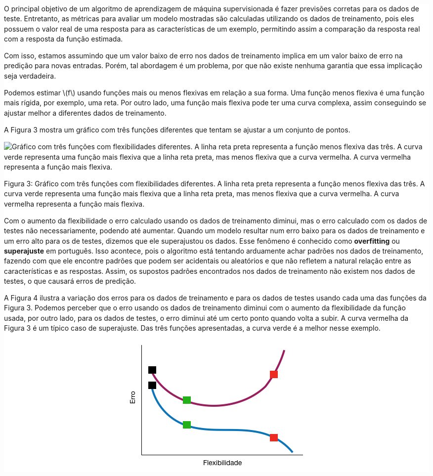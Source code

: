 

O principal objetivo de um algoritmo de aprendizagem de máquina supervisionada
é fazer previsões corretas para os dados de teste. Entretanto, as métricas para avaliar um modelo
mostradas são calculadas utilizando os dados de treinamento, pois eles possuem
o valor real de uma resposta para as características de um exemplo, permitindo
assim a comparação da resposta real com a resposta da função estimada. 

Com isso, estamos assumindo que um valor baixo de erro nos dados de treinamento
implica em um valor baixo de erro na predição para novas entradas. Porém, tal
abordagem é um problema, por que não existe nenhuma garantia que essa
implicação seja verdadeira.

Podemos estimar \\(f\\) usando funções mais ou menos flexivas em relação a sua
forma. Uma função menos flexiva é uma função mais rígida, por exemplo, uma
reta. Por outro lado, uma função mais flexiva pode ter uma curva complexa, assim
conseguindo se ajustar melhor a diferentes dados de treinamento.

A Figura 3 mostra um gráfico com três funções diferentes que tentam se
ajustar a um conjunto de pontos.

![Gráfico com três funções com flexibilidades diferentes. A linha reta preta
representa a função menos flexiva das três. A curva verde representa uma
função mais flexiva que a linha reta preta, mas menos flexiva que a curva
vermelha. A curva vermelha representa a função mais
flexiva.](flexibilidade.png)
<p class="caption imgcaption">Figura 3: Gráfico com três funções com flexibilidades diferentes. A linha reta preta
representa a função menos flexiva das três. A curva verde representa uma
função mais flexiva que a linha reta preta, mas menos flexiva que a curva
vermelha. A curva vermelha representa a função mais
flexiva.</p>


Com o aumento da flexibilidade o erro calculado usando os dados de treinamento diminui, mas o
erro calculado com os dados de testes não necessariamente, podendo até aumentar.
Quando um modelo resultar num erro baixo para os dados de treinamento e um erro
alto para os de testes, dizemos que ele superajustou os dados. Esse
fenômeno é conhecido como **overfitting** ou **superajuste** em português.  Isso
acontece, pois o algoritmo está tentando arduamente achar padrões nos dados de
treinamento, fazendo com que ele encontre padrões que podem ser acidentais ou
aleatórios e que não refletem a natural relação entre as características e as
respostas. Assim, os supostos padrões encontrados nos dados de treinamento não
existem nos dados de testes, o que causará erros de predição.

A Figura 4 ilustra a variação dos erros para os dados de treinamento e para os
dados de testes usando cada uma das funções da Figura 3. Podemos perceber que o
erro usando os dados de treinamento diminui com o aumento da flexibilidade da
função usada, por outro lado, para os dados de testes, o erro diminui até um
certo ponto quando volta a subir. A curva vermelha da Figura 3 é um
típico caso de superajuste. Das três funções apresentadas, a curva verde é a
melhor nesse exemplo.

<p style="text-align: center;"><img src="flexibilidade2.png"></p>